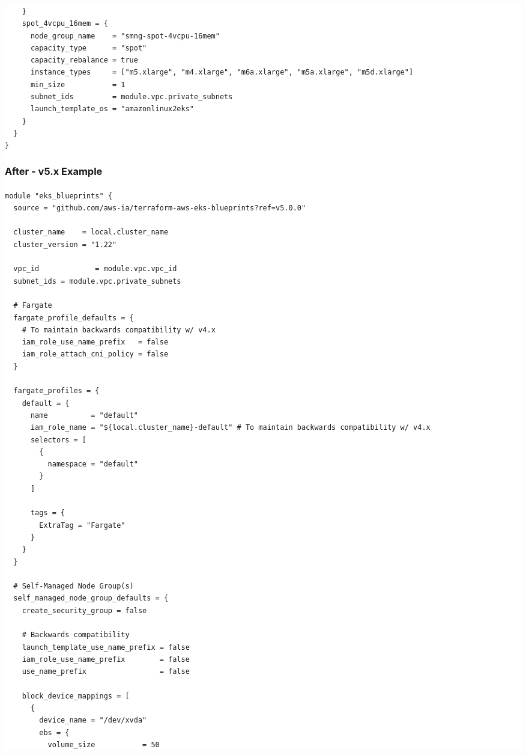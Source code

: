 ```hcl
    }
    spot_4vcpu_16mem = {
      node_group_name    = "smng-spot-4vcpu-16mem"
      capacity_type      = "spot"
      capacity_rebalance = true
      instance_types     = ["m5.xlarge", "m4.xlarge", "m6a.xlarge", "m5a.xlarge", "m5d.xlarge"]
      min_size           = 1
      subnet_ids         = module.vpc.private_subnets
      launch_template_os = "amazonlinux2eks"
    }
  }
}
```

### After - v5.x Example

```hcl
module "eks_blueprints" {
  source = "github.com/aws-ia/terraform-aws-eks-blueprints?ref=v5.0.0"

  cluster_name    = local.cluster_name
  cluster_version = "1.22"

  vpc_id             = module.vpc.vpc_id
  subnet_ids = module.vpc.private_subnets

  # Fargate
  fargate_profile_defaults = {
    # To maintain backwards compatibility w/ v4.x
    iam_role_use_name_prefix   = false
    iam_role_attach_cni_policy = false
  }

  fargate_profiles = {
    default = {
      name          = "default"
      iam_role_name = "${local.cluster_name}-default" # To maintain backwards compatibility w/ v4.x
      selectors = [
        {
          namespace = "default"
        }
      ]

      tags = {
        ExtraTag = "Fargate"
      }
    }
  }

  # Self-Managed Node Group(s)
  self_managed_node_group_defaults = {
    create_security_group = false

    # Backwards compatibility
    launch_template_use_name_prefix = false
    iam_role_use_name_prefix        = false
    use_name_prefix                 = false

    block_device_mappings = [
      {
        device_name = "/dev/xvda"
        ebs = {
          volume_size           = 50
```